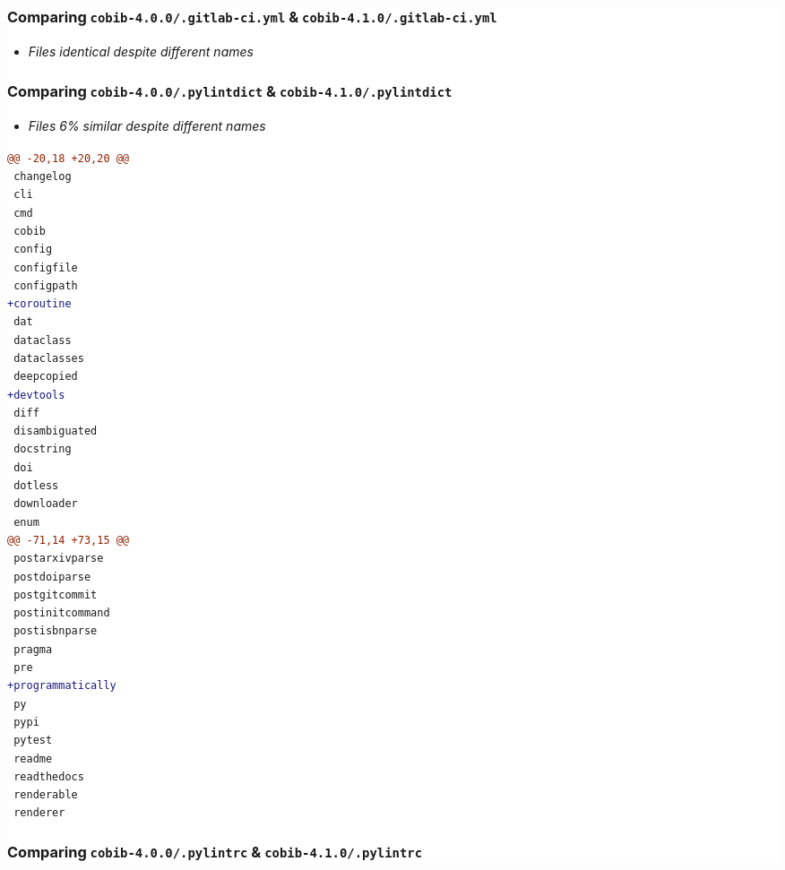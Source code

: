 ### Comparing `cobib-4.0.0/.gitlab-ci.yml` & `cobib-4.1.0/.gitlab-ci.yml`

 * *Files identical despite different names*

### Comparing `cobib-4.0.0/.pylintdict` & `cobib-4.1.0/.pylintdict`

 * *Files 6% similar despite different names*

```diff
@@ -20,18 +20,20 @@
 changelog
 cli
 cmd
 cobib
 config
 configfile
 configpath
+coroutine
 dat
 dataclass
 dataclasses
 deepcopied
+devtools
 diff
 disambiguated
 docstring
 doi
 dotless
 downloader
 enum
@@ -71,14 +73,15 @@
 postarxivparse
 postdoiparse
 postgitcommit
 postinitcommand
 postisbnparse
 pragma
 pre
+programmatically
 py
 pypi
 pytest
 readme
 readthedocs
 renderable
 renderer
```

### Comparing `cobib-4.0.0/.pylintrc` & `cobib-4.1.0/.pylintrc`
